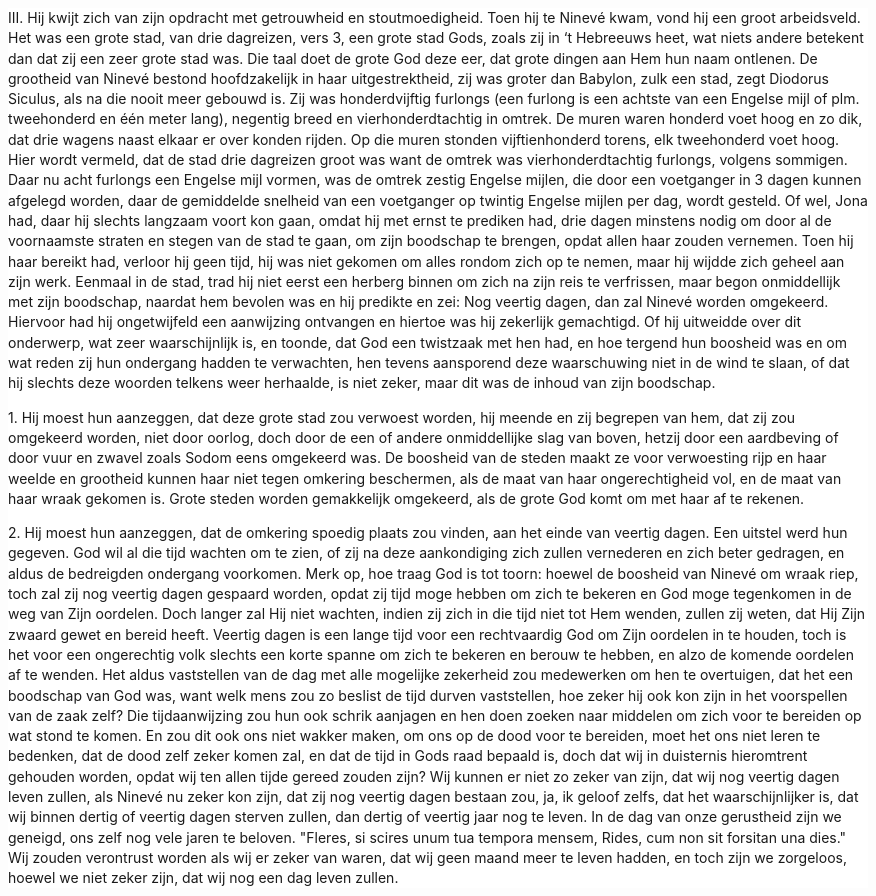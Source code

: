 III. Hij kwijt zich van zijn opdracht met getrouwheid en stoutmoedigheid. Toen hij te Ninevé kwam, vond hij een groot arbeidsveld. Het was een grote stad, van drie dagreizen, vers 3, een grote stad Gods, zoals zij in ‘t Hebreeuws heet, wat niets andere betekent dan dat zij een zeer grote stad was. Die taal doet de grote God deze eer, dat grote dingen aan Hem hun naam ontlenen. De grootheid van Ninevé bestond hoofdzakelijk in haar uitgestrektheid, zij was groter dan Babylon, zulk een stad, zegt Diodorus Siculus, als na die nooit meer gebouwd is. Zij was honderdvijftig furlongs (een furlong is een achtste van een Engelse mijl of plm. tweehonderd en één meter lang), negentig breed en vierhonderdtachtig in omtrek. De muren waren honderd voet hoog en zo dik, dat drie wagens naast elkaar er over konden rijden. Op die muren stonden vijftienhonderd torens, elk tweehonderd voet hoog. Hier wordt vermeld, dat de stad drie dagreizen groot was want de omtrek was vierhonderdtachtig furlongs, volgens sommigen. Daar nu acht furlongs een Engelse mijl vormen, was de omtrek zestig Engelse mijlen, die door een voetganger in 3 dagen kunnen afgelegd worden, daar de gemiddelde snelheid van een voetganger op twintig Engelse mijlen per dag, wordt gesteld. Of wel, Jona had, daar hij slechts langzaam voort kon gaan, omdat hij met ernst te prediken had, drie dagen minstens nodig om door al de voornaamste straten en stegen van de stad te gaan, om zijn boodschap te brengen, opdat allen haar zouden vernemen. Toen hij haar bereikt had, verloor hij geen tijd, hij was niet gekomen om alles rondom zich op te nemen, maar hij wijdde zich geheel aan zijn werk. Eenmaal in de stad, trad hij niet eerst een herberg binnen om zich na zijn reis te verfrissen, maar begon onmiddellijk met zijn boodschap, naardat hem bevolen was en hij predikte en zei: Nog veertig dagen, dan zal Ninevé worden omgekeerd. Hiervoor had hij ongetwijfeld een aanwijzing ontvangen en hiertoe was hij zekerlijk gemachtigd. Of hij uitweidde over dit onderwerp, wat zeer waarschijnlijk is, en toonde, dat God een twistzaak met hen had, en hoe tergend hun boosheid was en om wat reden zij hun ondergang hadden te verwachten, hen tevens aansporend deze waarschuwing niet in de wind te slaan, of dat hij slechts deze woorden telkens weer herhaalde, is niet zeker, maar dit was de inhoud van zijn boodschap.

1\. Hij moest hun aanzeggen, dat deze grote stad zou verwoest worden, hij meende en zij begrepen van hem, dat zij zou omgekeerd worden, niet door oorlog, doch door de een of andere onmiddellijke slag van boven, hetzij door een aardbeving of door vuur en zwavel zoals Sodom eens omgekeerd was. De boosheid van de steden maakt ze voor verwoesting rijp en haar weelde en grootheid kunnen haar niet tegen omkering beschermen, als de maat van haar ongerechtigheid vol, en de maat van haar wraak gekomen is. Grote steden worden gemakkelijk omgekeerd, als de grote God komt om met haar af te rekenen.

2\. Hij moest hun aanzeggen, dat de omkering spoedig plaats zou vinden, aan het einde van veertig dagen. Een uitstel werd hun gegeven. God wil al die tijd wachten om te zien, of zij na deze aankondiging zich zullen vernederen en zich beter gedragen, en aldus de bedreigden ondergang voorkomen. Merk op, hoe traag God is tot toorn: hoewel de boosheid van Ninevé om wraak riep, toch zal zij nog veertig dagen gespaard worden, opdat zij tijd moge hebben om zich te bekeren en God moge tegenkomen in de weg van Zijn oordelen. Doch langer zal Hij niet wachten, indien zij zich in die tijd niet tot Hem wenden, zullen zij weten, dat Hij Zijn zwaard gewet en bereid heeft. Veertig dagen is een lange tijd voor een rechtvaardig God om Zijn oordelen in te houden, toch is het voor een ongerechtig volk slechts een korte spanne om zich te bekeren en berouw te hebben, en alzo de komende oordelen af te wenden. Het aldus vaststellen van de dag met alle mogelijke zekerheid zou medewerken om hen te overtuigen, dat het een boodschap van God was, want welk mens zou zo beslist de tijd durven vaststellen, hoe zeker hij ook kon zijn in het voorspellen van de zaak zelf? 
Die tijdaanwijzing zou hun ook schrik aanjagen en hen doen zoeken naar middelen om zich voor te bereiden op wat stond te komen. En zou dit ook ons niet wakker maken, om ons op de dood voor te bereiden, moet het ons niet leren te bedenken, dat de dood zelf zeker komen zal, en dat de tijd in Gods raad bepaald is, doch dat wij in duisternis hieromtrent gehouden worden, opdat wij ten allen tijde gereed zouden zijn? Wij kunnen er niet zo zeker van zijn, dat wij nog veertig dagen leven zullen, als Ninevé nu zeker kon zijn, dat zij nog veertig dagen bestaan zou, ja, ik geloof zelfs, dat het waarschijnlijker is, dat wij binnen dertig of veertig dagen sterven zullen, dan dertig of veertig jaar nog te leven. In de dag van onze gerustheid zijn we geneigd, ons zelf nog vele jaren te beloven. "Fleres, si scires unum tua tempora mensem, Rides, cum non sit forsitan una dies." Wij zouden verontrust worden als wij er zeker van waren, dat wij geen maand meer te leven hadden, en toch zijn we zorgeloos, hoewel we niet zeker zijn, dat wij nog een dag leven zullen. 
